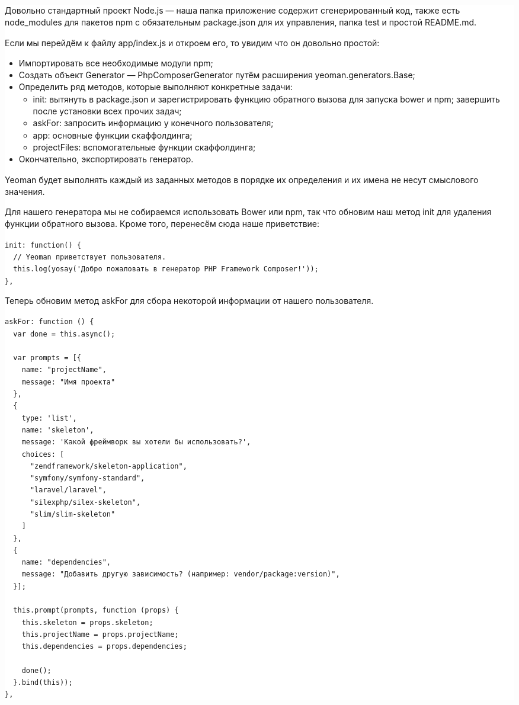 
Довольно стандартный проект Node.js — наша папка приложение содержит сгенерированный код, также есть node_modules для пакетов npm с обязательным package.json для их управления, папка test и простой README.md.

Если мы перейдём к файлу app/index.js и откроем его, то увидим что он довольно простой:

- Импортировать все необходимые модули npm;
- Создать объект Generator — PhpComposerGenerator путём расширения yeoman.generators.Base;
- Определить ряд методов, которые выполняют конкретные задачи:
  - init: вытянуть в package.json и зарегистрировать функцию обратного вызова для запуска bower и npm; завершить после установки всех прочих задач;
  - askFor: запросить информацию у конечного пользователя;
  - app: основные функции скаффолдинга;
  - projectFiles: вспомогательные функции скаффолдинга;
- Окончательно, экспортировать генератор.

Yeoman будет выполнять каждый из заданных методов в порядке их определения и их имена не несут смыслового значения.

Для нашего генератора мы не собираемся использовать Bower или npm, так что обновим наш метод init для удаления функции обратного вызова. Кроме того, перенесём сюда наше приветствие:

```
init: function() {
  // Yeoman приветствует пользователя.
  this.log(yosay('Добро пожаловать в генератор PHP Framework Composer!'));
},
```

Теперь обновим метод askFor для сбора некоторой информации от нашего пользователя.

```
askFor: function () {
  var done = this.async();
  
  var prompts = [{
    name: "projectName",
    message: "Имя проекта"
  },
  {
    type: 'list',
    name: 'skeleton',
    message: 'Какой фреймворк вы хотели бы использовать?',
    choices: [
      "zendframework/skeleton-application",
      "symfony/symfony-standard",
      "laravel/laravel",
      "silexphp/silex-skeleton",
      "slim/slim-skeleton"
    ]
  },
  {
    name: "dependencies",
    message: "Добавить другую зависимость? (например: vendor/package:version)",
  }];
  
  this.prompt(prompts, function (props) {
    this.skeleton = props.skeleton;
    this.projectName = props.projectName;
    this.dependencies = props.dependencies;
  
    done();
  }.bind(this));
},
```
